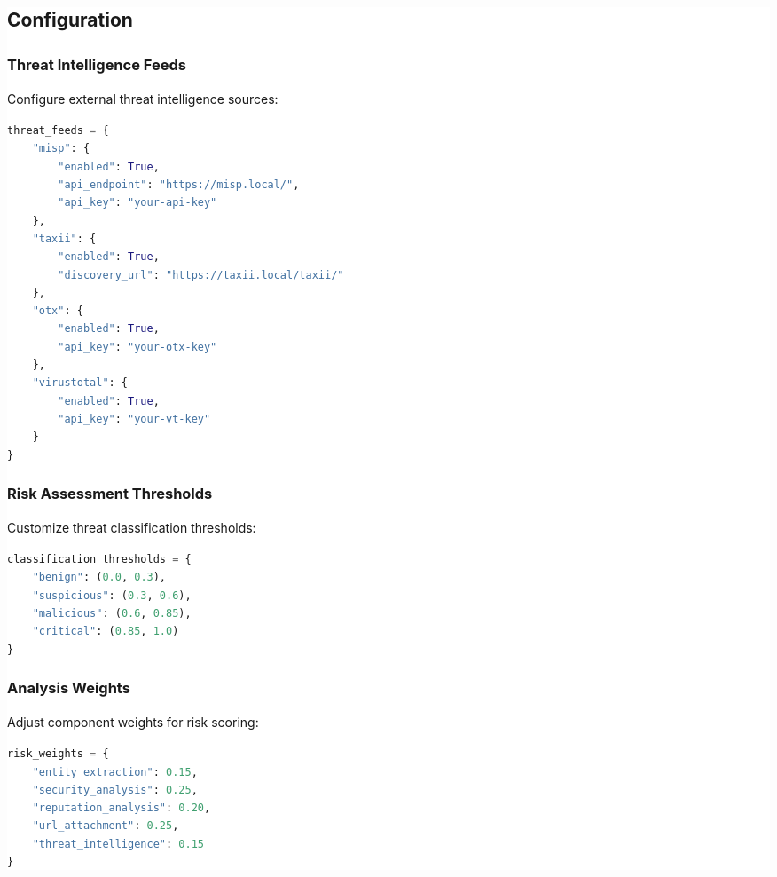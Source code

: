 ## Configuration

### Threat Intelligence Feeds

Configure external threat intelligence sources:

```python
threat_feeds = {
    "misp": {
        "enabled": True,
        "api_endpoint": "https://misp.local/",
        "api_key": "your-api-key"
    },
    "taxii": {
        "enabled": True,
        "discovery_url": "https://taxii.local/taxii/"
    },
    "otx": {
        "enabled": True,
        "api_key": "your-otx-key"
    },
    "virustotal": {
        "enabled": True,
        "api_key": "your-vt-key"
    }
}
```

### Risk Assessment Thresholds

Customize threat classification thresholds:

```python
classification_thresholds = {
    "benign": (0.0, 0.3),
    "suspicious": (0.3, 0.6),
    "malicious": (0.6, 0.85),
    "critical": (0.85, 1.0)
}
```

### Analysis Weights

Adjust component weights for risk scoring:

```python
risk_weights = {
    "entity_extraction": 0.15,
    "security_analysis": 0.25,
    "reputation_analysis": 0.20,
    "url_attachment": 0.25,
    "threat_intelligence": 0.15
}
```
